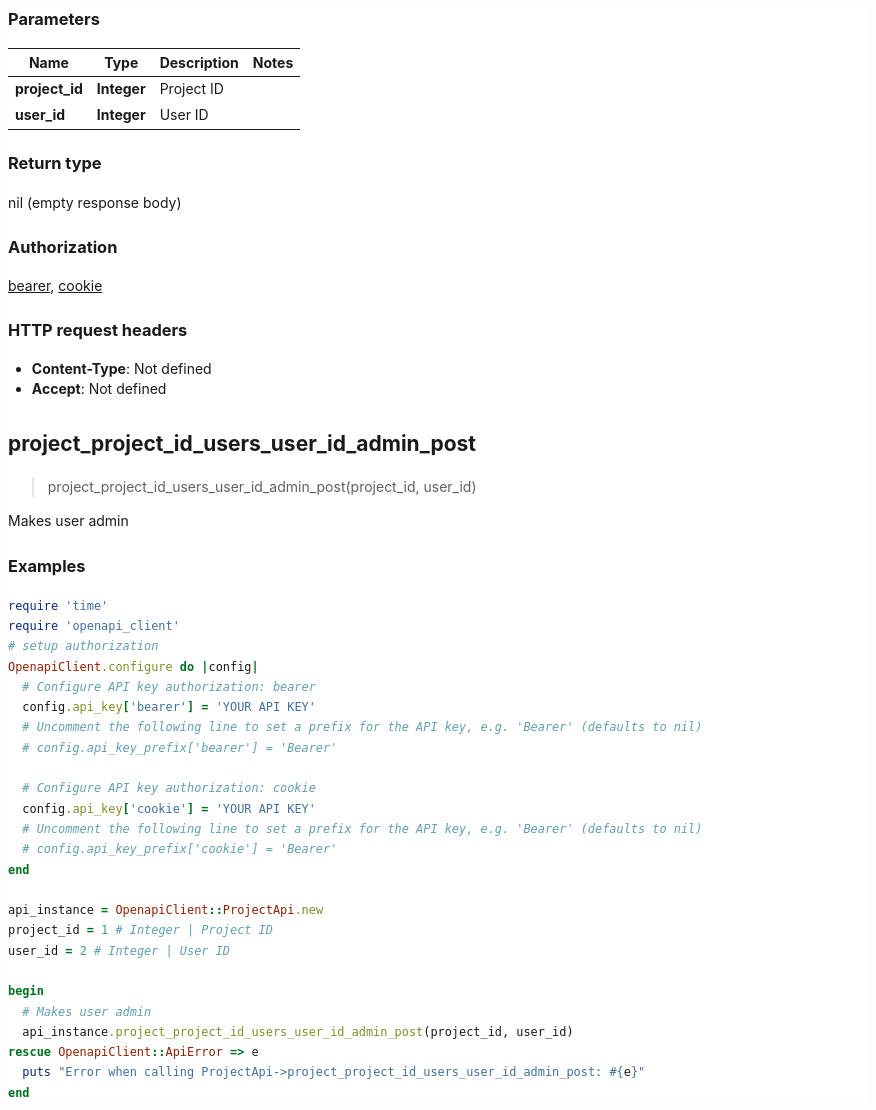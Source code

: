 ### Parameters

| Name | Type | Description | Notes |
| ---- | ---- | ----------- | ----- |
| **project_id** | **Integer** | Project ID |  |
| **user_id** | **Integer** | User ID |  |

### Return type

nil (empty response body)

### Authorization

[bearer](../README.md#bearer), [cookie](../README.md#cookie)

### HTTP request headers

- **Content-Type**: Not defined
- **Accept**: Not defined


## project_project_id_users_user_id_admin_post

> project_project_id_users_user_id_admin_post(project_id, user_id)

Makes user admin

### Examples

```ruby
require 'time'
require 'openapi_client'
# setup authorization
OpenapiClient.configure do |config|
  # Configure API key authorization: bearer
  config.api_key['bearer'] = 'YOUR API KEY'
  # Uncomment the following line to set a prefix for the API key, e.g. 'Bearer' (defaults to nil)
  # config.api_key_prefix['bearer'] = 'Bearer'

  # Configure API key authorization: cookie
  config.api_key['cookie'] = 'YOUR API KEY'
  # Uncomment the following line to set a prefix for the API key, e.g. 'Bearer' (defaults to nil)
  # config.api_key_prefix['cookie'] = 'Bearer'
end

api_instance = OpenapiClient::ProjectApi.new
project_id = 1 # Integer | Project ID
user_id = 2 # Integer | User ID

begin
  # Makes user admin
  api_instance.project_project_id_users_user_id_admin_post(project_id, user_id)
rescue OpenapiClient::ApiError => e
  puts "Error when calling ProjectApi->project_project_id_users_user_id_admin_post: #{e}"
end
```
